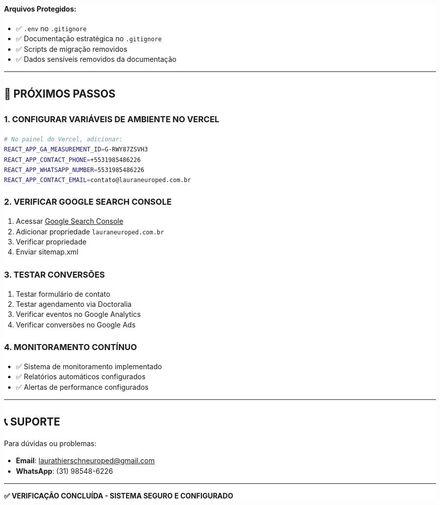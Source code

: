 #### **Arquivos Protegidos:**
- ✅ `.env` no `.gitignore`
- ✅ Documentação estratégica no `.gitignore`
- ✅ Scripts de migração removidos
- ✅ Dados sensíveis removidos da documentação

---

## 🚀 PRÓXIMOS PASSOS

### **1. CONFIGURAR VARIÁVEIS DE AMBIENTE NO VERCEL**
```bash
# No painel do Vercel, adicionar:
REACT_APP_GA_MEASUREMENT_ID=G-RWY87ZSVH3
REACT_APP_CONTACT_PHONE=+5531985486226
REACT_APP_WHATSAPP_NUMBER=5531985486226
REACT_APP_CONTACT_EMAIL=contato@lauraneuroped.com.br
```

### **2. VERIFICAR GOOGLE SEARCH CONSOLE**
1. Acessar [Google Search Console](https://search.google.com/search-console)
2. Adicionar propriedade `lauraneuroped.com.br`
3. Verificar propriedade
4. Enviar sitemap.xml

### **3. TESTAR CONVERSÕES**
1. Testar formulário de contato
2. Testar agendamento via Doctoralia
3. Verificar eventos no Google Analytics
4. Verificar conversões no Google Ads

### **4. MONITORAMENTO CONTÍNUO**
- ✅ Sistema de monitoramento implementado
- ✅ Relatórios automáticos configurados
- ✅ Alertas de performance configurados

---

## 📞 SUPORTE

Para dúvidas ou problemas:
- **Email**: laurathierschneuroped@gmail.com
- **WhatsApp**: (31) 98548-6226

---

**✅ VERIFICAÇÃO CONCLUÍDA - SISTEMA SEGURO E CONFIGURADO** 